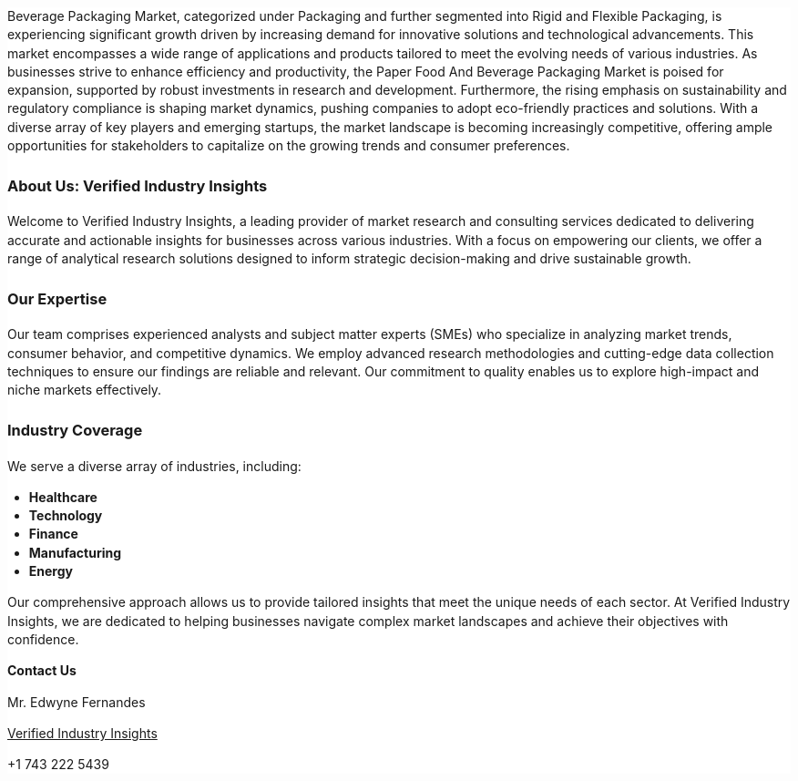 Beverage Packaging Market, categorized under Packaging and further segmented into Rigid and Flexible Packaging, is experiencing significant growth driven by increasing demand for innovative solutions and technological advancements. This market encompasses a wide range of applications and products tailored to meet the evolving needs of various industries. As businesses strive to enhance efficiency and productivity, the Paper Food And Beverage Packaging Market is poised for expansion, supported by robust investments in research and development. Furthermore, the rising emphasis on sustainability and regulatory compliance is shaping market dynamics, pushing companies to adopt eco-friendly practices and solutions. With a diverse array of key players and emerging startups, the market landscape is becoming increasingly competitive, offering ample opportunities for stakeholders to capitalize on the growing trends and consumer preferences.</p><h3>About Us: Verified Industry Insights</h3><p>Welcome to Verified Industry Insights, a leading provider of market research and consulting services dedicated to delivering accurate and actionable insights for businesses across various industries. With a focus on empowering our clients, we offer a range of analytical research solutions designed to inform strategic decision-making and drive sustainable growth.</p><h3>Our Expertise</h3><p>Our team comprises experienced analysts and subject matter experts (SMEs) who specialize in analyzing market trends, consumer behavior, and competitive dynamics. We employ advanced research methodologies and cutting-edge data collection techniques to ensure our findings are reliable and relevant. Our commitment to quality enables us to explore high-impact and niche markets effectively.</p><h3>Industry Coverage</h3><p>We serve a diverse array of industries, including:</p><ul><li><strong>Healthcare</strong></li><li><strong>Technology</strong></li><li><strong>Finance</strong></li><li><strong>Manufacturing</strong></li><li><strong>Energy</strong></li></ul><p>Our comprehensive approach allows us to provide tailored insights that meet the unique needs of each sector. At Verified Industry Insights, we are dedicated to helping businesses navigate complex market landscapes and achieve their objectives with confidence.</p><p><strong>Contact Us</strong></p><p>Mr. Edwyne Fernandes</p><p><a href="https://www.verifiedindustryinsights.com/">Verified Industry Insights</a></p><p>+1 743 222 5439</p>
